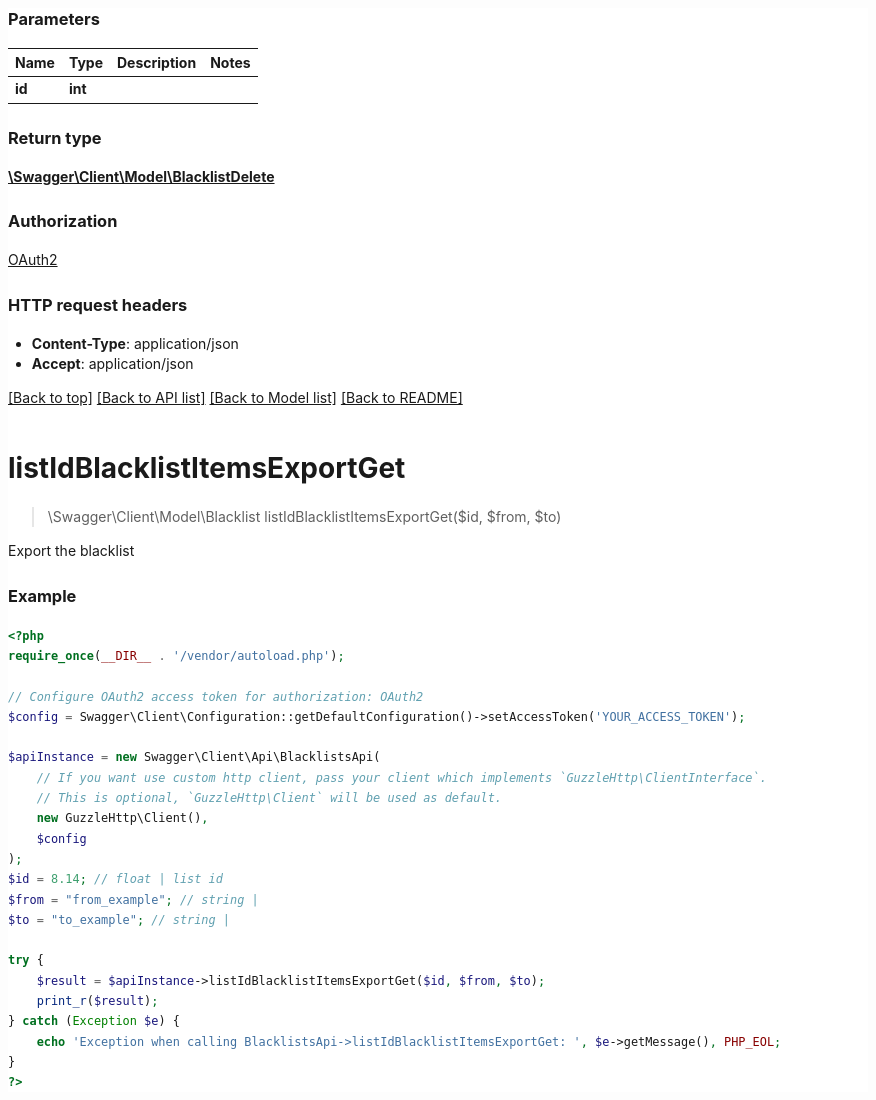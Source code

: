 ### Parameters

Name | Type | Description  | Notes
------------- | ------------- | ------------- | -------------
 **id** | **int**|  |

### Return type

[**\Swagger\Client\Model\BlacklistDelete**](../Model/BlacklistDelete.md)

### Authorization

[OAuth2](../../README.md#OAuth2)

### HTTP request headers

 - **Content-Type**: application/json
 - **Accept**: application/json

[[Back to top]](#) [[Back to API list]](../../README.md#documentation-for-api-endpoints) [[Back to Model list]](../../README.md#documentation-for-models) [[Back to README]](../../README.md)

# **listIdBlacklistItemsExportGet**
> \Swagger\Client\Model\Blacklist listIdBlacklistItemsExportGet($id, $from, $to)



Export the blacklist

### Example
```php
<?php
require_once(__DIR__ . '/vendor/autoload.php');

// Configure OAuth2 access token for authorization: OAuth2
$config = Swagger\Client\Configuration::getDefaultConfiguration()->setAccessToken('YOUR_ACCESS_TOKEN');

$apiInstance = new Swagger\Client\Api\BlacklistsApi(
    // If you want use custom http client, pass your client which implements `GuzzleHttp\ClientInterface`.
    // This is optional, `GuzzleHttp\Client` will be used as default.
    new GuzzleHttp\Client(),
    $config
);
$id = 8.14; // float | list id
$from = "from_example"; // string | 
$to = "to_example"; // string | 

try {
    $result = $apiInstance->listIdBlacklistItemsExportGet($id, $from, $to);
    print_r($result);
} catch (Exception $e) {
    echo 'Exception when calling BlacklistsApi->listIdBlacklistItemsExportGet: ', $e->getMessage(), PHP_EOL;
}
?>
```
